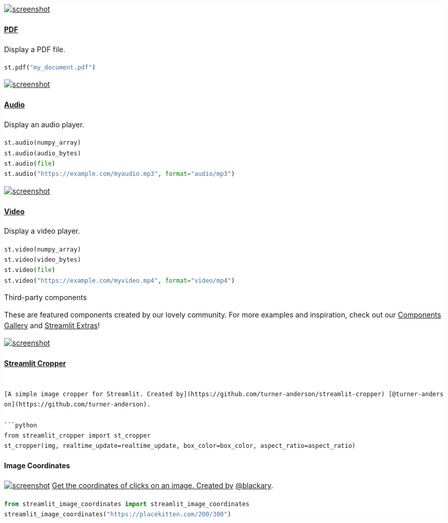 [![screenshot](/images/api/pdf.jpg)](/develop/api-reference/media/st.pdf)
#### [PDF](/develop/api-reference/media/st.pdf)
Display a PDF file.
```python
st.pdf("my_document.pdf")
```

[![screenshot](/images/api/audio.jpg)](/develop/api-reference/media/st.audio)
#### [Audio](/develop/api-reference/media/st.audio)
Display an audio player.
```python
st.audio(numpy_array)
st.audio(audio_bytes)
st.audio(file)
st.audio("https://example.com/myaudio.mp3", format="audio/mp3")
```

[![screenshot](/images/api/video.jpg)](/develop/api-reference/media/st.video)
#### [Video](/develop/api-reference/media/st.video)
Display a video player.
```python
st.video(numpy_array)
st.video(video_bytes)
st.video(file)
st.video("https://example.com/myvideo.mp4", format="video/mp4")
```

Third-party components

These are featured components created by our lovely community. For more examples and inspiration, check out our [Components Gallery](https://streamlit.io/components) and [Streamlit Extras](https://extras.streamlit.app)!

[![screenshot](/images/api/components/cropper.jpg)](https://github.com/turner-anderson/streamlit-cropper)
#### [Streamlit Cropper](https://github.com/turner-anderson/streamlit-cropper)
```

[A simple image cropper for Streamlit. Created by](https://github.com/turner-anderson/streamlit-cropper) [@turner-anderson](https://github.com/turner-anderson).

```python
from streamlit_cropper import st_cropper
st_cropper(img, realtime_update=realtime_update, box_color=box_color, aspect_ratio=aspect_ratio)
```

#### Image Coordinates
[![screenshot](/images/api/components/image-coordinates.jpg)](https://github.com/blackary/streamlit-image-coordinates)
[Get the coordinates of clicks on an image. Created by](https://github.com/blackary/streamlit-image-coordinates) [@blackary](https://github.com/blackary/).

```python
from streamlit_image_coordinates import streamlit_image_coordinates
streamlit_image_coordinates("https://placekitten.com/200/300")
```
